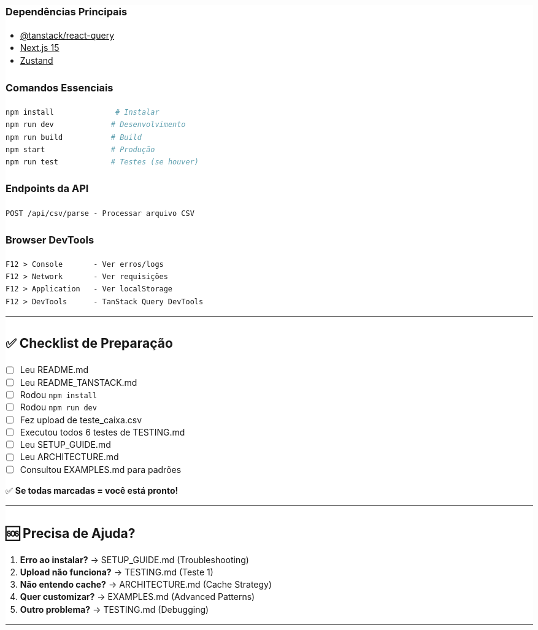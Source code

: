 ### Dependências Principais

- [@tanstack/react-query](https://tanstack.com/query/latest)
- [Next.js 15](https://nextjs.org)
- [Zustand](https://github.com/pmndrs/zustand)

### Comandos Essenciais

```bash
npm install              # Instalar
npm run dev             # Desenvolvimento
npm run build           # Build
npm start               # Produção
npm run test            # Testes (se houver)
```

### Endpoints da API

```
POST /api/csv/parse - Processar arquivo CSV
```

### Browser DevTools

```
F12 > Console       - Ver erros/logs
F12 > Network       - Ver requisições
F12 > Application   - Ver localStorage
F12 > DevTools      - TanStack Query DevTools
```

---

## ✅ Checklist de Preparação

- [ ] Leu README.md
- [ ] Leu README_TANSTACK.md
- [ ] Rodou `npm install`
- [ ] Rodou `npm run dev`
- [ ] Fez upload de teste_caixa.csv
- [ ] Executou todos 6 testes de TESTING.md
- [ ] Leu SETUP_GUIDE.md
- [ ] Leu ARCHITECTURE.md
- [ ] Consultou EXAMPLES.md para padrões

✅ **Se todas marcadas = você está pronto!**

---

## 🆘 Precisa de Ajuda?

1. **Erro ao instalar?** → SETUP_GUIDE.md (Troubleshooting)
2. **Upload não funciona?** → TESTING.md (Teste 1)
3. **Não entendo cache?** → ARCHITECTURE.md (Cache Strategy)
4. **Quer customizar?** → EXAMPLES.md (Advanced Patterns)
5. **Outro problema?** → TESTING.md (Debugging)

---